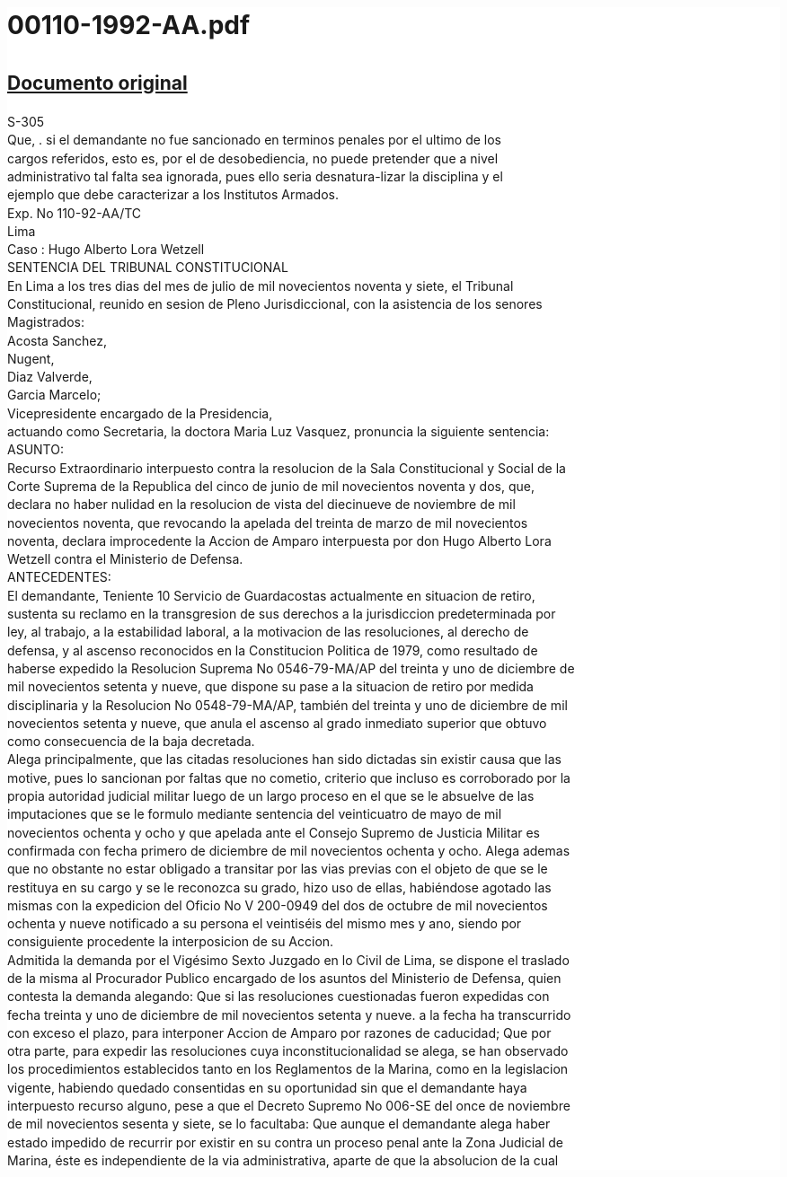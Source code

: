 
00110-1992-AA.pdf
=================
  
[Documento original](https://tc.gob.pe/jurisprudencia/1997/00110-1992-AA.pdf)  
---  
S-305  
Que, . si el demandante no fue sancionado en terminos penales por el ultimo de los  
cargos referidos, esto es, por el de desobediencia, no puede pretender que a nivel  
administrativo tal falta sea ignorada, pues ello seria desnatura-lizar la disciplina y el  
ejemplo que debe caracterizar a los Institutos Armados.  
Exp. No 110-92-AA/TC  
Lima  
Caso : Hugo Alberto Lora Wetzell  
SENTENCIA DEL TRIBUNAL CONSTITUCIONAL  
En Lima a los tres dias del mes de julio de mil novecientos noventa y siete, el Tribunal  
Constitucional, reunido en sesion de Pleno Jurisdiccional, con la asistencia de los senores  
Magistrados:  
Acosta Sanchez,  
Nugent,  
Diaz Valverde,  
Garcia Marcelo;  
Vicepresidente encargado de la Presidencia,  
actuando como Secretaria, la doctora Maria Luz Vasquez, pronuncia la siguiente sentencia:  
ASUNTO:  
Recurso Extraordinario interpuesto contra la resolucion de la Sala Constitucional y Social de la  
Corte Suprema de la Republica del cinco de junio de mil novecientos noventa y dos, que,  
declara no haber nulidad en la resolucion de vista del diecinueve de noviembre de mil  
novecientos noventa, que revocando la apelada del treinta de marzo de mil novecientos  
noventa, declara improcedente la Accion de Amparo interpuesta por don Hugo Alberto Lora  
Wetzell contra el Ministerio de Defensa.  
ANTECEDENTES:  
El demandante, Teniente 10 Servicio de Guardacostas actualmente en situacion de retiro,  
sustenta su reclamo en la transgresion de sus derechos a la jurisdiccion predeterminada por  
ley, al trabajo, a la estabilidad laboral, a la motivacion de las resoluciones, al derecho de  
defensa, y al ascenso reconocidos en la Constitucion Politica de 1979, como resultado de  
haberse expedido la Resolucion Suprema No 0546-79-MA/AP del treinta y uno de diciembre de  
mil novecientos setenta y nueve, que dispone su pase a la situacion de retiro por medida  
disciplinaria y la Resolucion No 0548-79-MA/AP, también del treinta y uno de diciembre de mil  
novecientos setenta y nueve, que anula el ascenso al grado inmediato superior que obtuvo  
como consecuencia de la baja decretada.  
Alega principalmente, que las citadas resoluciones han sido dictadas sin existir causa que las  
motive, pues lo sancionan por faltas que no cometio, criterio que incluso es corroborado por la  
propia autoridad judicial militar luego de un largo proceso en el que se le absuelve de las  
imputaciones que se le formulo mediante sentencia del veinticuatro de mayo de mil  
novecientos ochenta y ocho y que apelada ante el Consejo Supremo de Justicia Militar es  
confirmada con fecha primero de diciembre de mil novecientos ochenta y ocho. Alega ademas  
que no obstante no estar obligado a transitar por las vias previas con el objeto de que se le  
restituya en su cargo y se le reconozca su grado, hizo uso de ellas, habiéndose agotado las  
mismas con la expedicion del Oficio No V 200-0949 del dos de octubre de mil novecientos  
ochenta y nueve notificado a su persona el veintiséis del mismo mes y ano, siendo por  
consiguiente procedente la interposicion de su Accion.  
Admitida la demanda por el Vigésimo Sexto Juzgado en lo Civil de Lima, se dispone el traslado  
de la misma al Procurador Publico encargado de los asuntos del Ministerio de Defensa, quien  
contesta la demanda alegando: Que si las resoluciones cuestionadas fueron expedidas con  
fecha treinta y uno de diciembre de mil novecientos setenta y nueve. a la fecha ha transcurrido  
con exceso el plazo, para interponer Accion de Amparo por razones de caducidad; Que por  
otra parte, para expedir las resoluciones cuya inconstitucionalidad se alega, se han observado  
los procedimientos establecidos tanto en los Reglamentos de la Marina, como en la legislacion  
vigente, habiendo quedado consentidas en su oportunidad sin que el demandante haya  
interpuesto recurso alguno, pese a que el Decreto Supremo No 006-SE del once de noviembre  
de mil novecientos sesenta y siete, se lo facultaba: Que aunque el demandante alega haber  
estado impedido de recurrir por existir en su contra un proceso penal ante la Zona Judicial de  
Marina, éste es independiente de la via administrativa, aparte de que la absolucion de la cual  